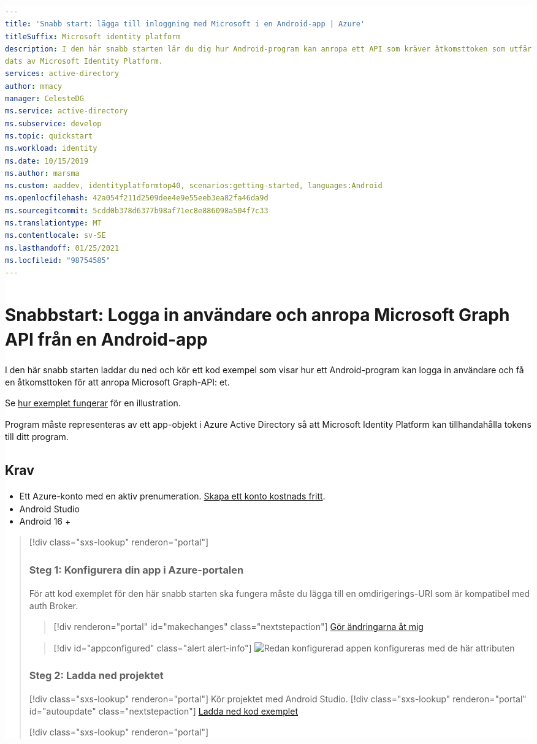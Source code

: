 ```yaml
---
title: 'Snabb start: lägga till inloggning med Microsoft i en Android-app | Azure'
titleSuffix: Microsoft identity platform
description: I den här snabb starten lär du dig hur Android-program kan anropa ett API som kräver åtkomsttoken som utfärdats av Microsoft Identity Platform.
services: active-directory
author: mmacy
manager: CelesteDG
ms.service: active-directory
ms.subservice: develop
ms.topic: quickstart
ms.workload: identity
ms.date: 10/15/2019
ms.author: marsma
ms.custom: aaddev, identityplatformtop40, scenarios:getting-started, languages:Android
ms.openlocfilehash: 42a054f211d2509dee4e9e55eeb3ea82fa46da9d
ms.sourcegitcommit: 5cdd0b378d6377b98af71ec8e886098a504f7c33
ms.translationtype: MT
ms.contentlocale: sv-SE
ms.lasthandoff: 01/25/2021
ms.locfileid: "98754585"
---
```

# <a name="quickstart-sign-in-users-and-call-the-microsoft-graph-api-from-an-android-app"></a>Snabbstart: Logga in användare och anropa Microsoft Graph API från en Android-app

I den här snabb starten laddar du ned och kör ett kod exempel som visar hur ett Android-program kan logga in användare och få en åtkomsttoken för att anropa Microsoft Graph-API: et. 

Se [hur exemplet fungerar](#how-the-sample-works) för en illustration.

Program måste representeras av ett app-objekt i Azure Active Directory så att Microsoft Identity Platform kan tillhandahålla tokens till ditt program.

## <a name="prerequisites"></a>Krav

* Ett Azure-konto med en aktiv prenumeration. [Skapa ett konto kostnads fritt](https://azure.microsoft.com/free/?WT.mc_id=A261C142F).
* Android Studio
* Android 16 +

> [!div class="sxs-lookup" renderon="portal"]
> ### <a name="step-1-configure-your-application-in-the-azure-portal"></a>Steg 1: Konfigurera din app i Azure-portalen
>  För att kod exemplet för den här snabb starten ska fungera måste du lägga till en omdirigerings-URI som är kompatibel med auth Broker.
> > [!div renderon="portal" id="makechanges" class="nextstepaction"]
> > [Gör ändringarna åt mig]()
>
> > [!div id="appconfigured" class="alert alert-info"]
> > ![Redan konfigurerad](media/quickstart-v2-android/green-check.png) appen konfigureras med de här attributen
>
> ### <a name="step-2-download-the-project"></a>Steg 2: Ladda ned projektet
> [!div class="sxs-lookup" renderon="portal"]
> Kör projektet med Android Studio.
> [!div class="sxs-lookup" renderon="portal" id="autoupdate" class="nextstepaction"]
> [Ladda ned kod exemplet](https://github.com/Azure-Samples/ms-identity-android-java/archive/master.zip)
>
> [!div class="sxs-lookup" renderon="portal"]